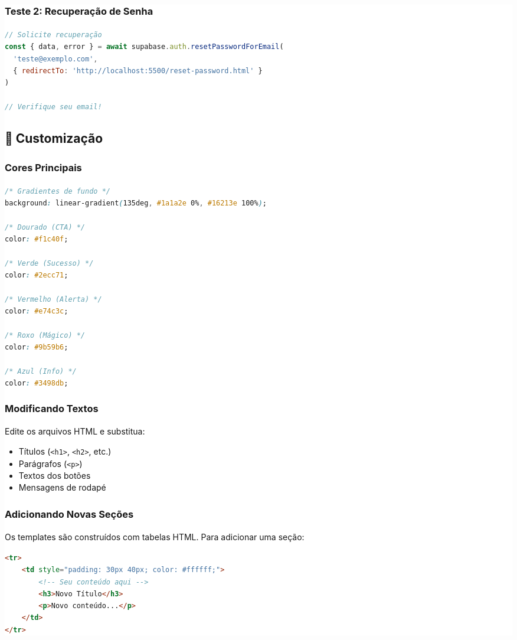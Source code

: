 ### Teste 2: Recuperação de Senha

```javascript
// Solicite recuperação
const { data, error } = await supabase.auth.resetPasswordForEmail(
  'teste@exemplo.com',
  { redirectTo: 'http://localhost:5500/reset-password.html' }
)

// Verifique seu email!
```

## 🎨 Customização

### Cores Principais

```css
/* Gradientes de fundo */
background: linear-gradient(135deg, #1a1a2e 0%, #16213e 100%);

/* Dourado (CTA) */
color: #f1c40f;

/* Verde (Sucesso) */
color: #2ecc71;

/* Vermelho (Alerta) */
color: #e74c3c;

/* Roxo (Mágico) */
color: #9b59b6;

/* Azul (Info) */
color: #3498db;
```

### Modificando Textos

Edite os arquivos HTML e substitua:
- Títulos (`<h1>`, `<h2>`, etc.)
- Parágrafos (`<p>`)
- Textos dos botões
- Mensagens de rodapé

### Adicionando Novas Seções

Os templates são construídos com tabelas HTML. Para adicionar uma seção:

```html
<tr>
    <td style="padding: 30px 40px; color: #ffffff;">
        <!-- Seu conteúdo aqui -->
        <h3>Novo Título</h3>
        <p>Novo conteúdo...</p>
    </td>
</tr>
```
